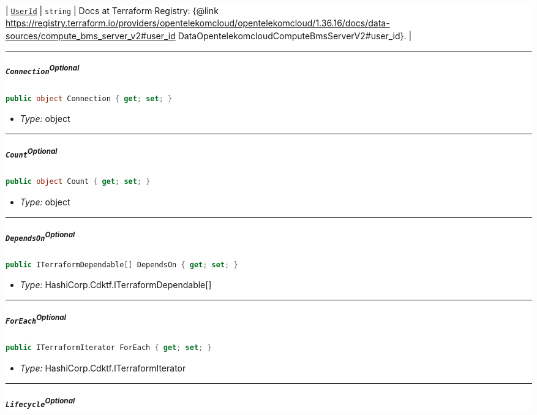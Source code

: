 | <code><a href="#@cdktf/provider-opentelekomcloud.dataOpentelekomcloudComputeBmsServerV2.DataOpentelekomcloudComputeBmsServerV2Config.property.userId">UserId</a></code> | <code>string</code> | Docs at Terraform Registry: {@link https://registry.terraform.io/providers/opentelekomcloud/opentelekomcloud/1.36.16/docs/data-sources/compute_bms_server_v2#user_id DataOpentelekomcloudComputeBmsServerV2#user_id}. |

---

##### `Connection`<sup>Optional</sup> <a name="Connection" id="@cdktf/provider-opentelekomcloud.dataOpentelekomcloudComputeBmsServerV2.DataOpentelekomcloudComputeBmsServerV2Config.property.connection"></a>

```csharp
public object Connection { get; set; }
```

- *Type:* object

---

##### `Count`<sup>Optional</sup> <a name="Count" id="@cdktf/provider-opentelekomcloud.dataOpentelekomcloudComputeBmsServerV2.DataOpentelekomcloudComputeBmsServerV2Config.property.count"></a>

```csharp
public object Count { get; set; }
```

- *Type:* object

---

##### `DependsOn`<sup>Optional</sup> <a name="DependsOn" id="@cdktf/provider-opentelekomcloud.dataOpentelekomcloudComputeBmsServerV2.DataOpentelekomcloudComputeBmsServerV2Config.property.dependsOn"></a>

```csharp
public ITerraformDependable[] DependsOn { get; set; }
```

- *Type:* HashiCorp.Cdktf.ITerraformDependable[]

---

##### `ForEach`<sup>Optional</sup> <a name="ForEach" id="@cdktf/provider-opentelekomcloud.dataOpentelekomcloudComputeBmsServerV2.DataOpentelekomcloudComputeBmsServerV2Config.property.forEach"></a>

```csharp
public ITerraformIterator ForEach { get; set; }
```

- *Type:* HashiCorp.Cdktf.ITerraformIterator

---

##### `Lifecycle`<sup>Optional</sup> <a name="Lifecycle" id="@cdktf/provider-opentelekomcloud.dataOpentelekomcloudComputeBmsServerV2.DataOpentelekomcloudComputeBmsServerV2Config.property.lifecycle"></a>
